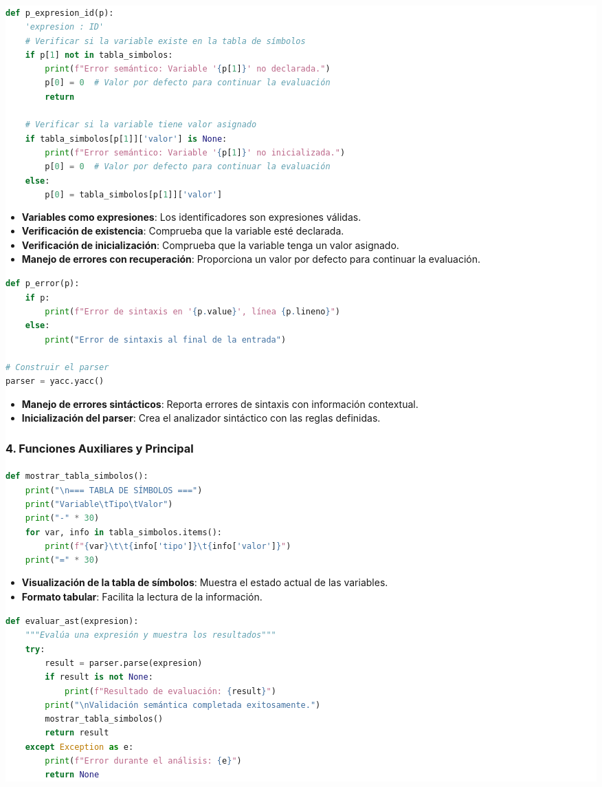 ```python
def p_expresion_id(p):
    'expresion : ID'
    # Verificar si la variable existe en la tabla de símbolos
    if p[1] not in tabla_simbolos:
        print(f"Error semántico: Variable '{p[1]}' no declarada.")
        p[0] = 0  # Valor por defecto para continuar la evaluación
        return
    
    # Verificar si la variable tiene valor asignado
    if tabla_simbolos[p[1]]['valor'] is None:
        print(f"Error semántico: Variable '{p[1]}' no inicializada.")
        p[0] = 0  # Valor por defecto para continuar la evaluación
    else:
        p[0] = tabla_simbolos[p[1]]['valor']
```

- **Variables como expresiones**: Los identificadores son expresiones válidas.
- **Verificación de existencia**: Comprueba que la variable esté declarada.
- **Verificación de inicialización**: Comprueba que la variable tenga un valor asignado.
- **Manejo de errores con recuperación**: Proporciona un valor por defecto para continuar la evaluación.

```python
def p_error(p):
    if p:
        print(f"Error de sintaxis en '{p.value}', línea {p.lineno}")
    else:
        print("Error de sintaxis al final de la entrada")

# Construir el parser
parser = yacc.yacc()
```

- **Manejo de errores sintácticos**: Reporta errores de sintaxis con información contextual.
- **Inicialización del parser**: Crea el analizador sintáctico con las reglas definidas.

### 4. Funciones Auxiliares y Principal

```python
def mostrar_tabla_simbolos():
    print("\n=== TABLA DE SÍMBOLOS ===")
    print("Variable\tTipo\tValor")
    print("-" * 30)
    for var, info in tabla_simbolos.items():
        print(f"{var}\t\t{info['tipo']}\t{info['valor']}")
    print("=" * 30)
```

- **Visualización de la tabla de símbolos**: Muestra el estado actual de las variables.
- **Formato tabular**: Facilita la lectura de la información.

```python
def evaluar_ast(expresion):
    """Evalúa una expresión y muestra los resultados"""
    try:
        result = parser.parse(expresion)
        if result is not None:
            print(f"Resultado de evaluación: {result}")
        print("\nValidación semántica completada exitosamente.")
        mostrar_tabla_simbolos()
        return result
    except Exception as e:
        print(f"Error durante el análisis: {e}")
        return None
```
